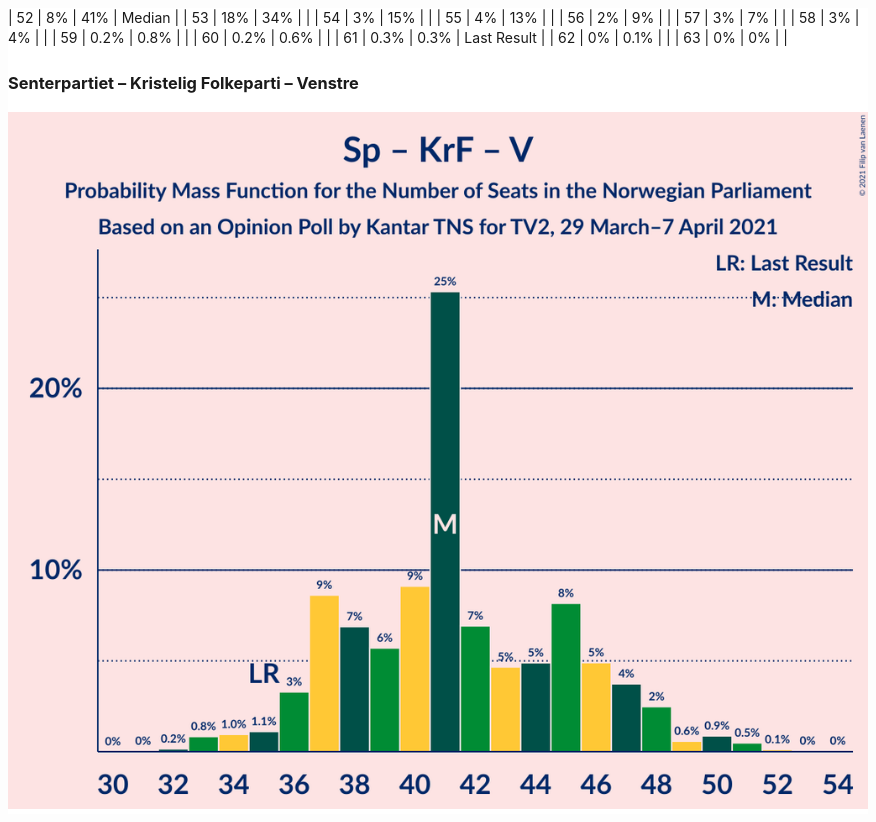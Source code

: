 | 52 | 8% | 41% | Median |
| 53 | 18% | 34% |  |
| 54 | 3% | 15% |  |
| 55 | 4% | 13% |  |
| 56 | 2% | 9% |  |
| 57 | 3% | 7% |  |
| 58 | 3% | 4% |  |
| 59 | 0.2% | 0.8% |  |
| 60 | 0.2% | 0.6% |  |
| 61 | 0.3% | 0.3% | Last Result |
| 62 | 0% | 0.1% |  |
| 63 | 0% | 0% |  |

### Senterpartiet – Kristelig Folkeparti – Venstre

![Graph with seats probability mass function not yet produced](2021-04-07-KantarTNS-coalitions-seats-pmf-sp–krf–v.png "Seats Probability Mass Function")
